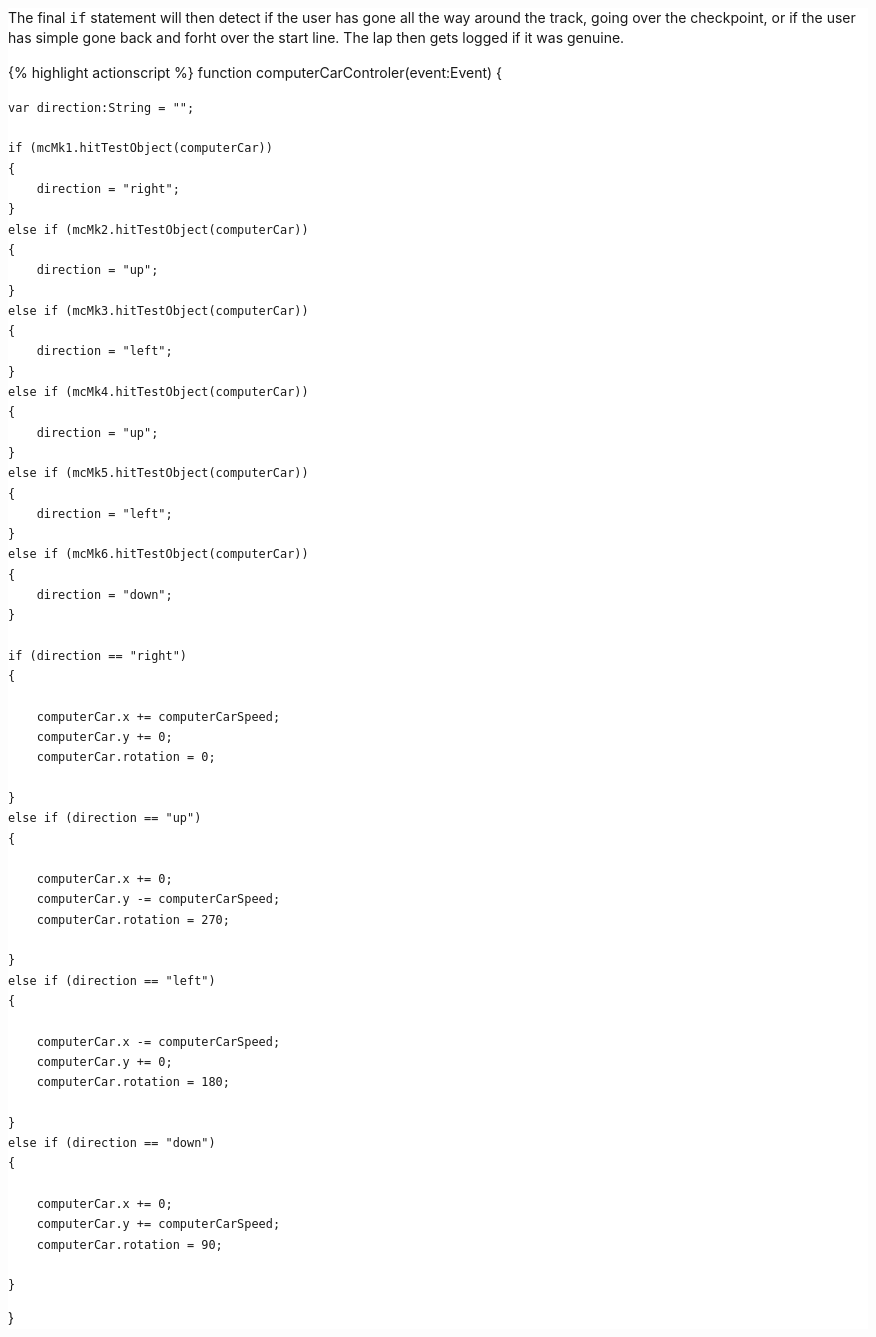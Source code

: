The final <tt>if</tt> statement will then detect if the user has gone all the way around the track, going over the checkpoint, or if the user has simple gone back and forht over the start line.  The lap then gets logged if it was genuine.  

{% highlight actionscript %}
function computerCarControler(event:Event)
{

	var direction:String = "";

	if (mcMk1.hitTestObject(computerCar))
	{
		direction = "right";
	}
	else if (mcMk2.hitTestObject(computerCar))
	{
		direction = "up";
	}
	else if (mcMk3.hitTestObject(computerCar))
	{
		direction = "left";
	}
	else if (mcMk4.hitTestObject(computerCar))
	{
		direction = "up";
	}
	else if (mcMk5.hitTestObject(computerCar))
	{
		direction = "left";
	}
	else if (mcMk6.hitTestObject(computerCar))
	{
		direction = "down";
	}

	if (direction == "right")
	{

		computerCar.x += computerCarSpeed;
		computerCar.y += 0;
		computerCar.rotation = 0;

	}
	else if (direction == "up")
	{

		computerCar.x += 0;
		computerCar.y -= computerCarSpeed;
		computerCar.rotation = 270;

	}
	else if (direction == "left")
	{

		computerCar.x -= computerCarSpeed;
		computerCar.y += 0;
		computerCar.rotation = 180;

	}
	else if (direction == "down")
	{

		computerCar.x += 0;
		computerCar.y += computerCarSpeed;
		computerCar.rotation = 90;

	}

}